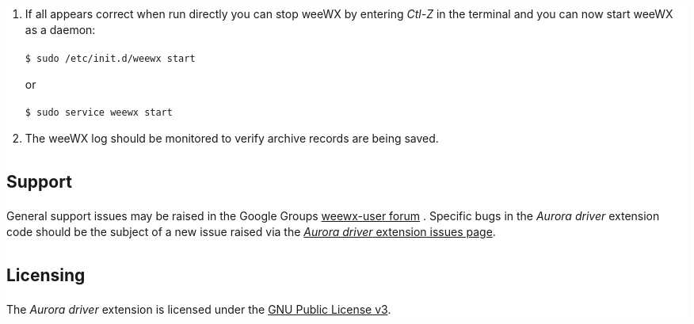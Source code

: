 1.  If all appears correct when run directly you can stop weeWX by entering *Ctl-Z* in the terminal and you can now start weeWX as a daemon:
    
        $ sudo /etc/init.d/weewx start
    
    or

        $ sudo service weewx start

1.  The weeWX log should be monitored to verify archive records are being saved.

## Support ##

General support issues may be raised in the Google Groups [weewx-user forum](https://groups.google.com/group/weewx-user) . Specific bugs in the *Aurora driver* extension code should be the subject of a new issue raised via the [*Aurora driver* extension issues page](https://github.com/gjr80/weewx-aurora/issues).

## Licensing ##

The *Aurora driver* extension is licensed under the [GNU Public License v3](https://github.com/gjr80/weewx-aurora/blob/master/LICENSE).
